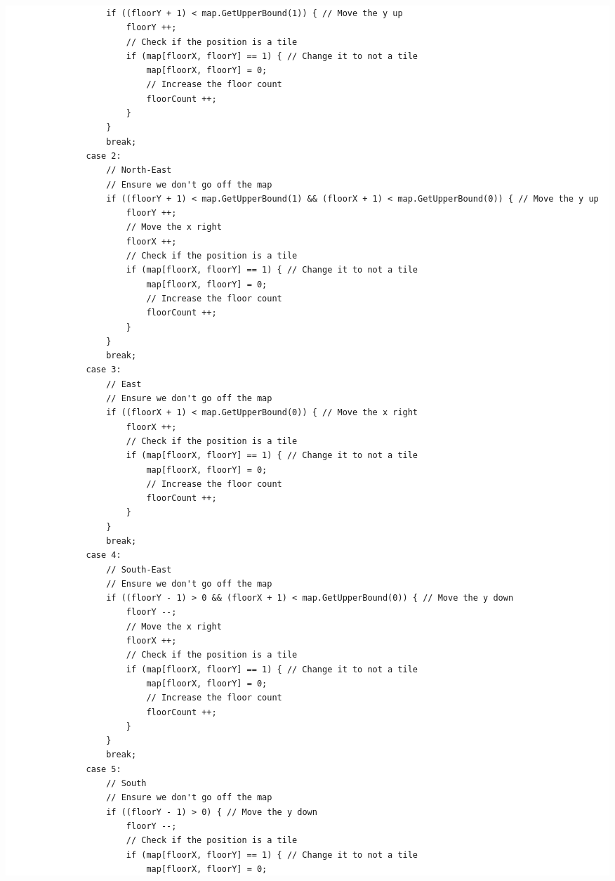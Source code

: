 ```text
                    if ((floorY + 1) < map.GetUpperBound(1)) { // Move the y up
                        floorY ++;
                        // Check if the position is a tile
                        if (map[floorX, floorY] == 1) { // Change it to not a tile
                            map[floorX, floorY] = 0;
                            // Increase the floor count
                            floorCount ++;
                        }
                    }
                    break;
                case 2:
                    // North-East
                    // Ensure we don't go off the map
                    if ((floorY + 1) < map.GetUpperBound(1) && (floorX + 1) < map.GetUpperBound(0)) { // Move the y up
                        floorY ++;
                        // Move the x right
                        floorX ++;
                        // Check if the position is a tile
                        if (map[floorX, floorY] == 1) { // Change it to not a tile
                            map[floorX, floorY] = 0;
                            // Increase the floor count
                            floorCount ++;
                        }
                    }
                    break;
                case 3:
                    // East
                    // Ensure we don't go off the map
                    if ((floorX + 1) < map.GetUpperBound(0)) { // Move the x right
                        floorX ++;
                        // Check if the position is a tile
                        if (map[floorX, floorY] == 1) { // Change it to not a tile
                            map[floorX, floorY] = 0;
                            // Increase the floor count
                            floorCount ++;
                        }
                    }
                    break;
                case 4:
                    // South-East
                    // Ensure we don't go off the map
                    if ((floorY - 1) > 0 && (floorX + 1) < map.GetUpperBound(0)) { // Move the y down
                        floorY --;
                        // Move the x right
                        floorX ++;
                        // Check if the position is a tile
                        if (map[floorX, floorY] == 1) { // Change it to not a tile
                            map[floorX, floorY] = 0;
                            // Increase the floor count
                            floorCount ++;
                        }
                    }
                    break;
                case 5:
                    // South
                    // Ensure we don't go off the map
                    if ((floorY - 1) > 0) { // Move the y down
                        floorY --;
                        // Check if the position is a tile
                        if (map[floorX, floorY] == 1) { // Change it to not a tile
                            map[floorX, floorY] = 0;
```